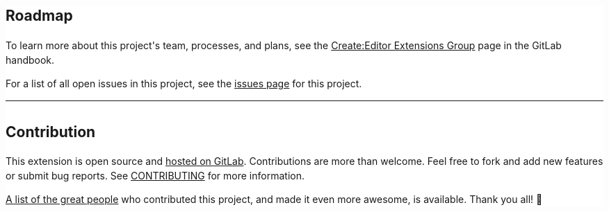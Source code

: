 ## Roadmap

To learn more about this project's team, processes, and plans, see
the [Create:Editor Extensions Group](https://handbook.gitlab.com/handbook/engineering/development/dev/create/editor-extensions/)
page in the GitLab handbook.

For a list of all open issues in this project, see the
[issues page](https://gitlab.com/gitlab-org/editor-extensions/gitlab-vscode-extension/-/issues/)
for this project.

---

## Contribution

This extension is open source and [hosted on GitLab](https://gitlab.com/gitlab-org/gitlab-vscode-extension). Contributions are more than welcome. Feel free to fork and add new features or submit bug reports. See [CONTRIBUTING](https://gitlab.com/gitlab-org/gitlab-vscode-extension/-/blob/HEAD/CONTRIBUTING.md) for more information.

[A list of the great people](https://gitlab.com/gitlab-org/gitlab-vscode-extension/-/blob/main/CONTRIBUTORS.md) who contributed this project, and made it even more awesome, is available. Thank you all! 🎉
